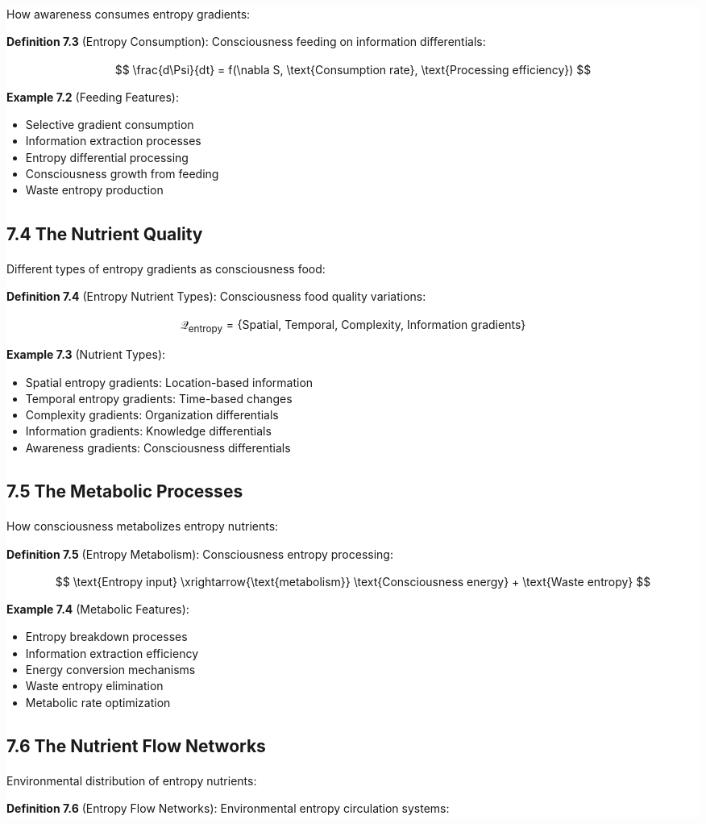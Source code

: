How awareness consumes entropy gradients:

**Definition 7.3** (Entropy Consumption): Consciousness feeding on information differentials:

$$
\frac{d\Psi}{dt} = f(\nabla S, \text{Consumption rate}, \text{Processing efficiency})
$$

**Example 7.2** (Feeding Features):
- Selective gradient consumption
- Information extraction processes
- Entropy differential processing
- Consciousness growth from feeding
- Waste entropy production

## 7.4 The Nutrient Quality

Different types of entropy gradients as consciousness food:

**Definition 7.4** (Entropy Nutrient Types): Consciousness food quality variations:

$$
\mathcal{Q}_{\text{entropy}} = \{\text{Spatial, Temporal, Complexity, Information gradients}\}
$$

**Example 7.3** (Nutrient Types):
- Spatial entropy gradients: Location-based information
- Temporal entropy gradients: Time-based changes
- Complexity gradients: Organization differentials
- Information gradients: Knowledge differentials
- Awareness gradients: Consciousness differentials

## 7.5 The Metabolic Processes

How consciousness metabolizes entropy nutrients:

**Definition 7.5** (Entropy Metabolism): Consciousness entropy processing:

$$
\text{Entropy input} \xrightarrow{\text{metabolism}} \text{Consciousness energy} + \text{Waste entropy}
$$

**Example 7.4** (Metabolic Features):
- Entropy breakdown processes
- Information extraction efficiency
- Energy conversion mechanisms
- Waste entropy elimination
- Metabolic rate optimization

## 7.6 The Nutrient Flow Networks

Environmental distribution of entropy nutrients:

**Definition 7.6** (Entropy Flow Networks): Environmental entropy circulation systems:
